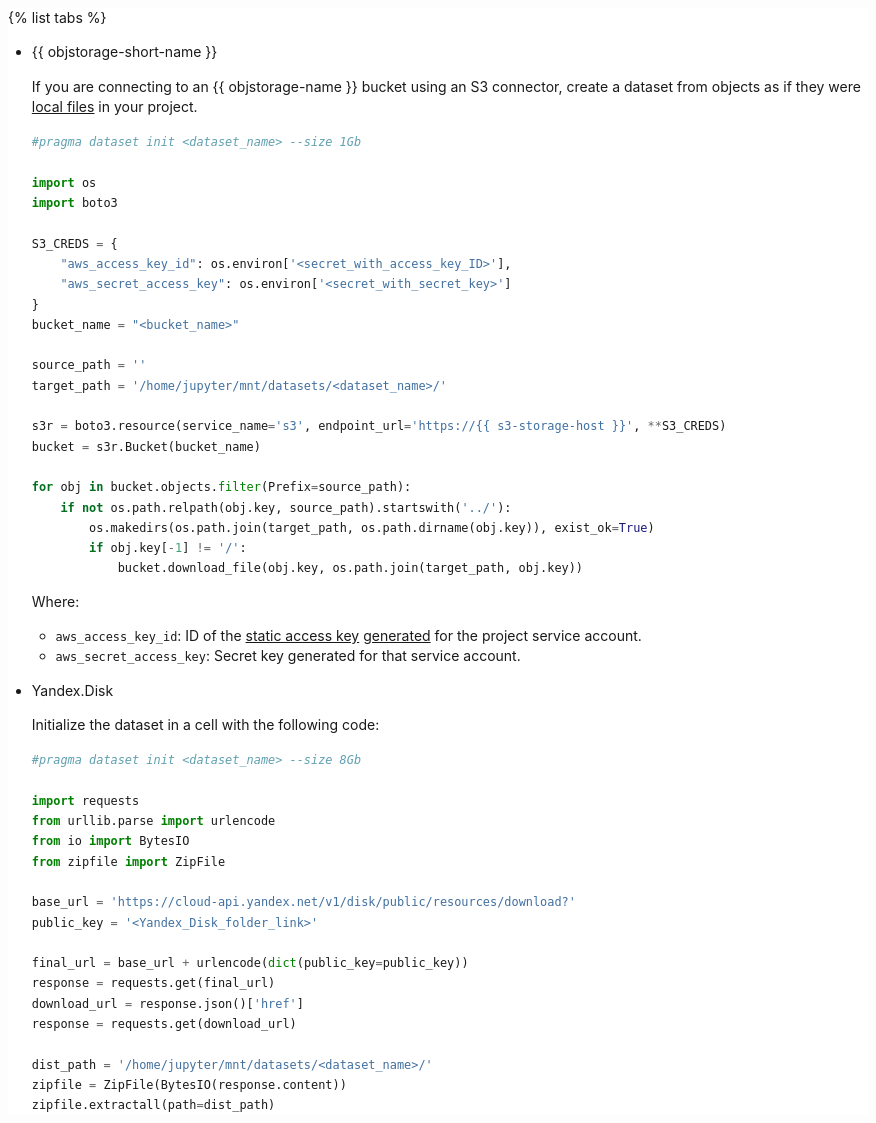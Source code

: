 {% list tabs %}

- {{ objstorage-short-name }}

   If you are connecting to an {{ objstorage-name }} bucket using an S3 connector, create a dataset from objects as if they were [local files](#from-files) in your project.

   ```python
   #pragma dataset init <dataset_name> --size 1Gb

   import os
   import boto3

   S3_CREDS = {
       "aws_access_key_id": os.environ['<secret_with_access_key_ID>'],
       "aws_secret_access_key": os.environ['<secret_with_secret_key>']
   }
   bucket_name = "<bucket_name>"

   source_path = ''
   target_path = '/home/jupyter/mnt/datasets/<dataset_name>/'

   s3r = boto3.resource(service_name='s3', endpoint_url='https://{{ s3-storage-host }}', **S3_CREDS)
   bucket = s3r.Bucket(bucket_name)

   for obj in bucket.objects.filter(Prefix=source_path):
       if not os.path.relpath(obj.key, source_path).startswith('../'):
           os.makedirs(os.path.join(target_path, os.path.dirname(obj.key)), exist_ok=True)
           if obj.key[-1] != '/':
               bucket.download_file(obj.key, os.path.join(target_path, obj.key))
   ```

   Where:

   * `aws_access_key_id`: ID of the [static access key](../../../iam/concepts/authorization/access-key.md) [generated](../../../iam/operations/sa/create-access-key.md) for the project service account.
   * `aws_secret_access_key`: Secret key generated for that service account.

- Yandex.Disk

   Initialize the dataset in a cell with the following code:

   ```python
   #pragma dataset init <dataset_name> --size 8Gb

   import requests
   from urllib.parse import urlencode
   from io import BytesIO
   from zipfile import ZipFile

   base_url = 'https://cloud-api.yandex.net/v1/disk/public/resources/download?'
   public_key = '<Yandex_Disk_folder_link>'

   final_url = base_url + urlencode(dict(public_key=public_key))
   response = requests.get(final_url)
   download_url = response.json()['href']
   response = requests.get(download_url)

   dist_path = '/home/jupyter/mnt/datasets/<dataset_name>/'
   zipfile = ZipFile(BytesIO(response.content))
   zipfile.extractall(path=dist_path)
   ```
